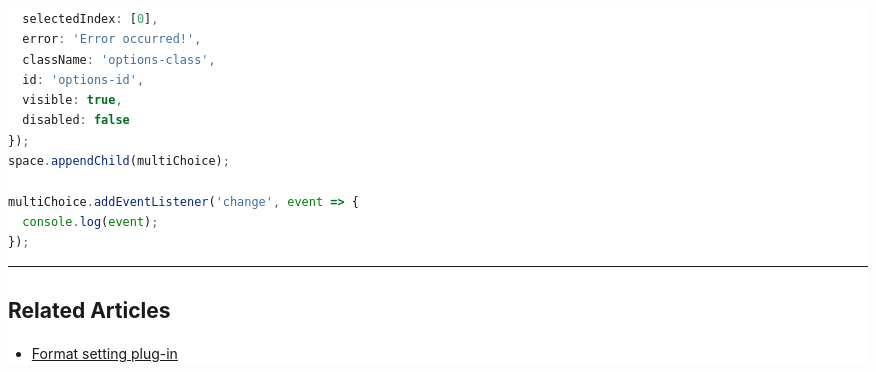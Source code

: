 ```javascript
  selectedIndex: [0],
  error: 'Error occurred!',
  className: 'options-class',
  id: 'options-id',
  visible: true,
  disabled: false
});
space.appendChild(multiChoice);

multiChoice.addEventListener('change', event => {
  console.log(event);
});
```

---

## Related Articles

- [Format setting plug-in](../../guides/format-setting-plugin.md)
